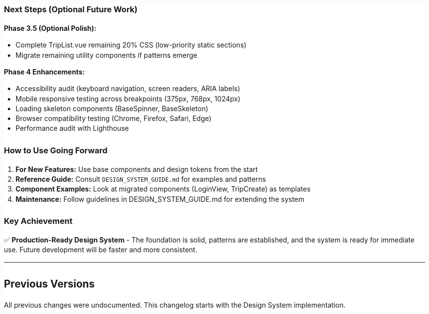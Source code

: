 
### Next Steps (Optional Future Work)

**Phase 3.5 (Optional Polish):**
- Complete TripList.vue remaining 20% CSS (low-priority static sections)
- Migrate remaining utility components if patterns emerge

**Phase 4 Enhancements:**
- Accessibility audit (keyboard navigation, screen readers, ARIA labels)
- Mobile responsive testing across breakpoints (375px, 768px, 1024px)
- Loading skeleton components (BaseSpinner, BaseSkeleton)
- Browser compatibility testing (Chrome, Firefox, Safari, Edge)
- Performance audit with Lighthouse

### How to Use Going Forward

1. **For New Features:** Use base components and design tokens from the start
2. **Reference Guide:** Consult `DESIGN_SYSTEM_GUIDE.md` for examples and patterns
3. **Component Examples:** Look at migrated components (LoginView, TripCreate) as templates
4. **Maintenance:** Follow guidelines in DESIGN_SYSTEM_GUIDE.md for extending the system

### Key Achievement

✅ **Production-Ready Design System** - The foundation is solid, patterns are established, and the system is ready for immediate use. Future development will be faster and more consistent.

---

## Previous Versions

All previous changes were undocumented. This changelog starts with the Design System implementation.
